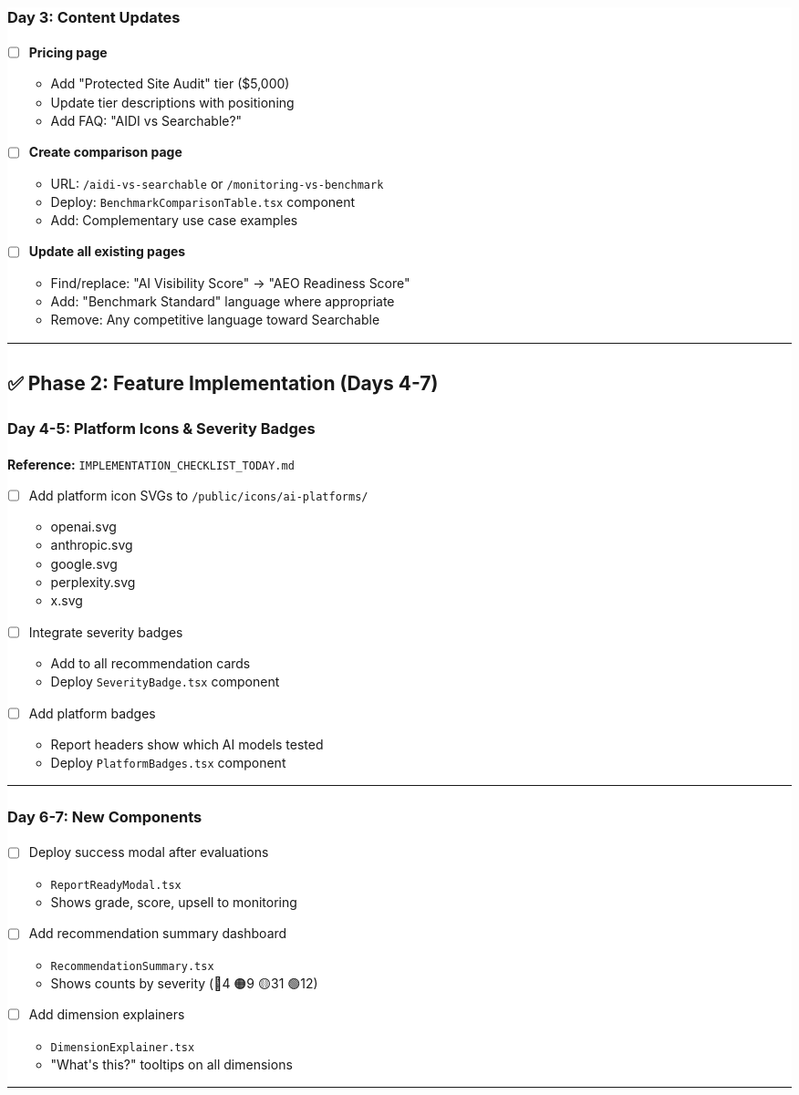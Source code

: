 
### Day 3: Content Updates
- [ ] **Pricing page**
  - Add "Protected Site Audit" tier ($5,000)
  - Update tier descriptions with positioning
  - Add FAQ: "AIDI vs Searchable?"

- [ ] **Create comparison page**
  - URL: `/aidi-vs-searchable` or `/monitoring-vs-benchmark`
  - Deploy: `BenchmarkComparisonTable.tsx` component
  - Add: Complementary use case examples

- [ ] **Update all existing pages**
  - Find/replace: "AI Visibility Score" → "AEO Readiness Score"
  - Add: "Benchmark Standard" language where appropriate
  - Remove: Any competitive language toward Searchable

---

## ✅ Phase 2: Feature Implementation (Days 4-7)

### Day 4-5: Platform Icons & Severity Badges
**Reference:** `IMPLEMENTATION_CHECKLIST_TODAY.md`

- [ ] Add platform icon SVGs to `/public/icons/ai-platforms/`
  - openai.svg
  - anthropic.svg
  - google.svg
  - perplexity.svg
  - x.svg

- [ ] Integrate severity badges
  - Add to all recommendation cards
  - Deploy `SeverityBadge.tsx` component

- [ ] Add platform badges
  - Report headers show which AI models tested
  - Deploy `PlatformBadges.tsx` component

---

### Day 6-7: New Components
- [ ] Deploy success modal after evaluations
  - `ReportReadyModal.tsx`
  - Shows grade, score, upsell to monitoring

- [ ] Add recommendation summary dashboard
  - `RecommendationSummary.tsx`
  - Shows counts by severity (🔴4 🟠9 🟡31 🟢12)

- [ ] Add dimension explainers
  - `DimensionExplainer.tsx`
  - "What's this?" tooltips on all dimensions

---